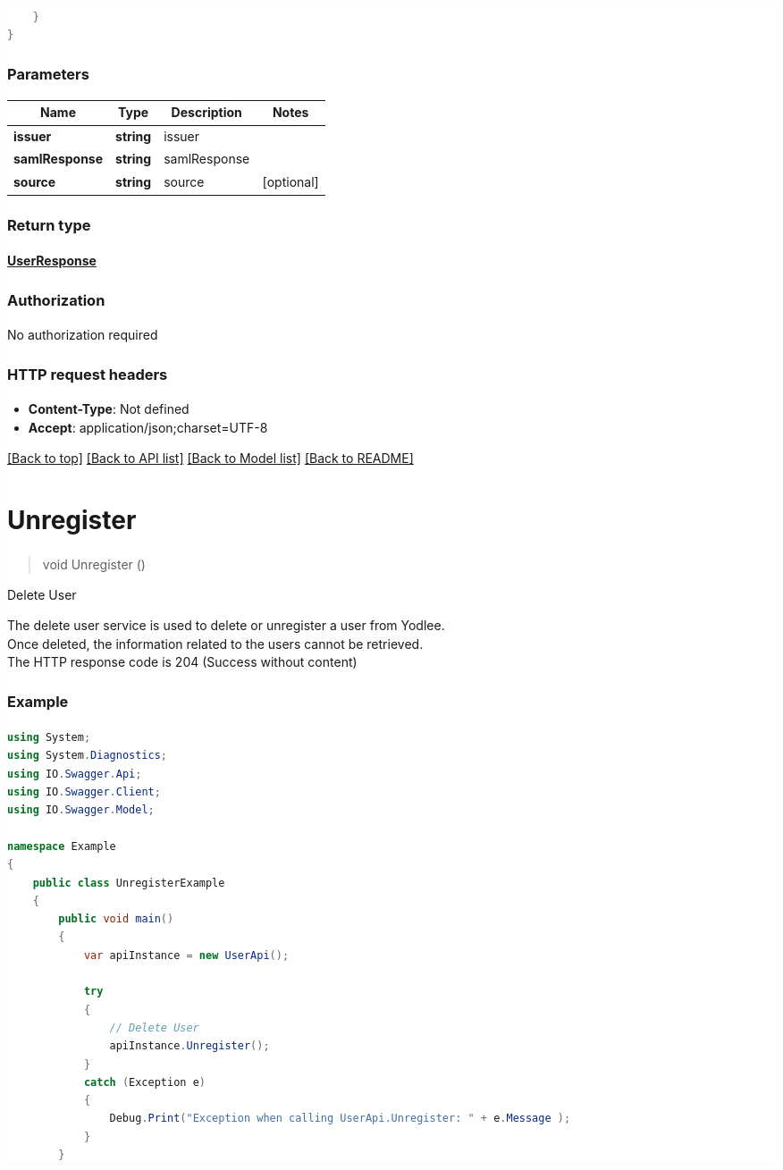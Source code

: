 ```csharp
    }
}
```

### Parameters

Name | Type | Description  | Notes
------------- | ------------- | ------------- | -------------
 **issuer** | **string**| issuer | 
 **samlResponse** | **string**| samlResponse | 
 **source** | **string**| source | [optional] 

### Return type

[**UserResponse**](UserResponse.md)

### Authorization

No authorization required

### HTTP request headers

 - **Content-Type**: Not defined
 - **Accept**: application/json;charset=UTF-8

[[Back to top]](#) [[Back to API list]](../README.md#documentation-for-api-endpoints) [[Back to Model list]](../README.md#documentation-for-models) [[Back to README]](../README.md)
<a name="unregister"></a>
# **Unregister**
> void Unregister ()

Delete User

The delete user service is used to delete or unregister a user from Yodlee. <br>Once deleted, the information related to the users cannot be retrieved. <br>The HTTP response code is 204 (Success without content)<br>

### Example
```csharp
using System;
using System.Diagnostics;
using IO.Swagger.Api;
using IO.Swagger.Client;
using IO.Swagger.Model;

namespace Example
{
    public class UnregisterExample
    {
        public void main()
        {
            var apiInstance = new UserApi();

            try
            {
                // Delete User
                apiInstance.Unregister();
            }
            catch (Exception e)
            {
                Debug.Print("Exception when calling UserApi.Unregister: " + e.Message );
            }
        }
```